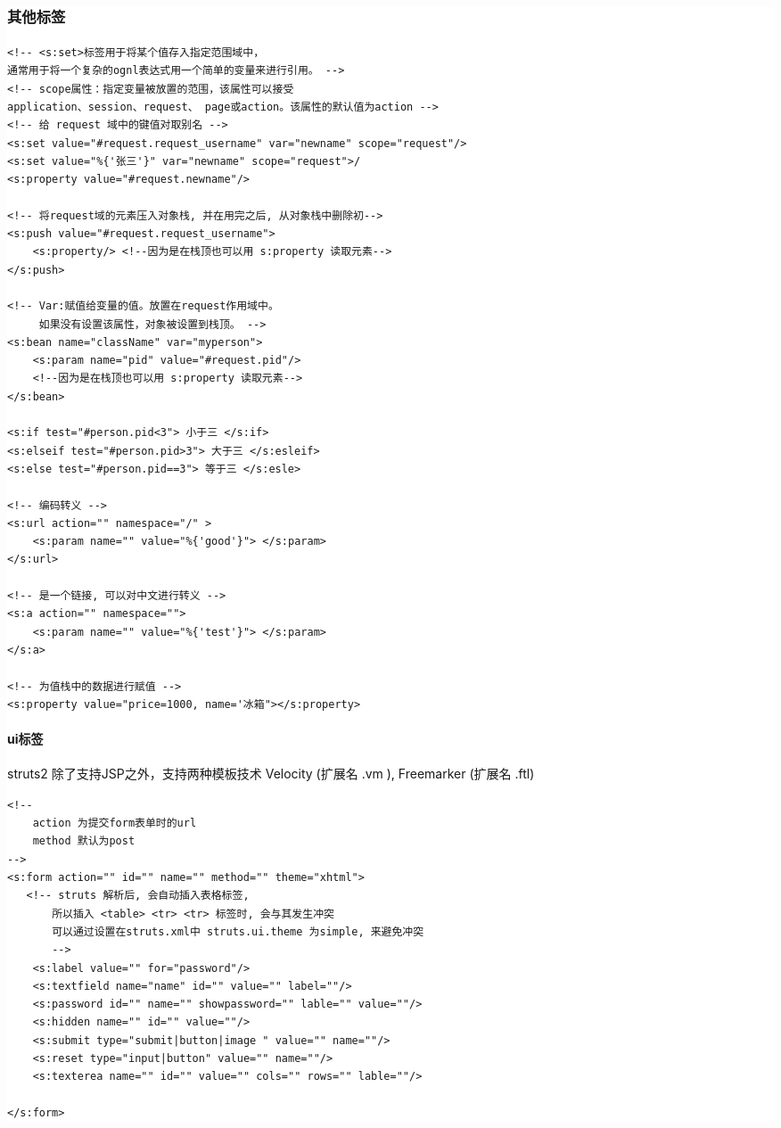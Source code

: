 ### 其他标签 ###

~~~~~~
<!-- <s:set>标签用于将某个值存入指定范围域中，
通常用于将一个复杂的ognl表达式用一个简单的变量来进行引用。 -->
<!-- scope属性：指定变量被放置的范围，该属性可以接受
application、session、request、 page或action。该属性的默认值为action -->
<!-- 给 request 域中的键值对取别名 -->
<s:set value="#request.request_username" var="newname" scope="request"/>
<s:set value="%{'张三'}" var="newname" scope="request">/
<s:property value="#request.newname"/>

<!-- 将request域的元素压入对象栈, 并在用完之后, 从对象栈中删除初-->
<s:push value="#request.request_username"> 
    <s:property/> <!--因为是在栈顶也可以用 s:property 读取元素-->
</s:push>

<!-- Var:赋值给变量的值。放置在request作用域中。
     如果没有设置该属性，对象被设置到栈顶。 -->
<s:bean name="className" var="myperson">
    <s:param name="pid" value="#request.pid"/>
    <!--因为是在栈顶也可以用 s:property 读取元素-->
</s:bean>

<s:if test="#person.pid<3"> 小于三 </s:if>
<s:elseif test="#person.pid>3"> 大于三 </s:esleif>
<s:else test="#person.pid==3"> 等于三 </s:esle>

<!-- 编码转义 -->
<s:url action="" namespace="/" >
    <s:param name="" value="%{'good'}"> </s:param>
</s:url>

<!-- 是一个链接, 可以对中文进行转义 -->
<s:a action="" namespace="">
    <s:param name="" value="%{'test'}"> </s:param>    
</s:a>

<!-- 为值栈中的数据进行赋值 -->
<s:property value="price=1000, name='冰箱"></s:property>
~~~~~~

#### ui标签 ####
struts2 除了支持JSP之外，支持两种模板技术 Velocity (扩展名 .vm ),
Freemarker (扩展名 .ftl)
~~~~~~
<!--
    action 为提交form表单时的url
    method 默认为post
-->
<s:form action="" id="" name="" method="" theme="xhtml">
   <!-- struts 解析后, 会自动插入表格标签,
       所以插入 <table> <tr> <tr> 标签时, 会与其发生冲突
       可以通过设置在struts.xml中 struts.ui.theme 为simple, 来避免冲突
       -->
    <s:label value="" for="password"/>
    <s:textfield name="name" id="" value="" label=""/>
    <s:password id="" name="" showpassword="" lable="" value=""/>
    <s:hidden name="" id="" value=""/>
    <s:submit type="submit|button|image " value="" name=""/>
    <s:reset type="input|button" value="" name=""/>
    <s:texterea name="" id="" value="" cols="" rows="" lable=""/>

</s:form>
~~~~~~